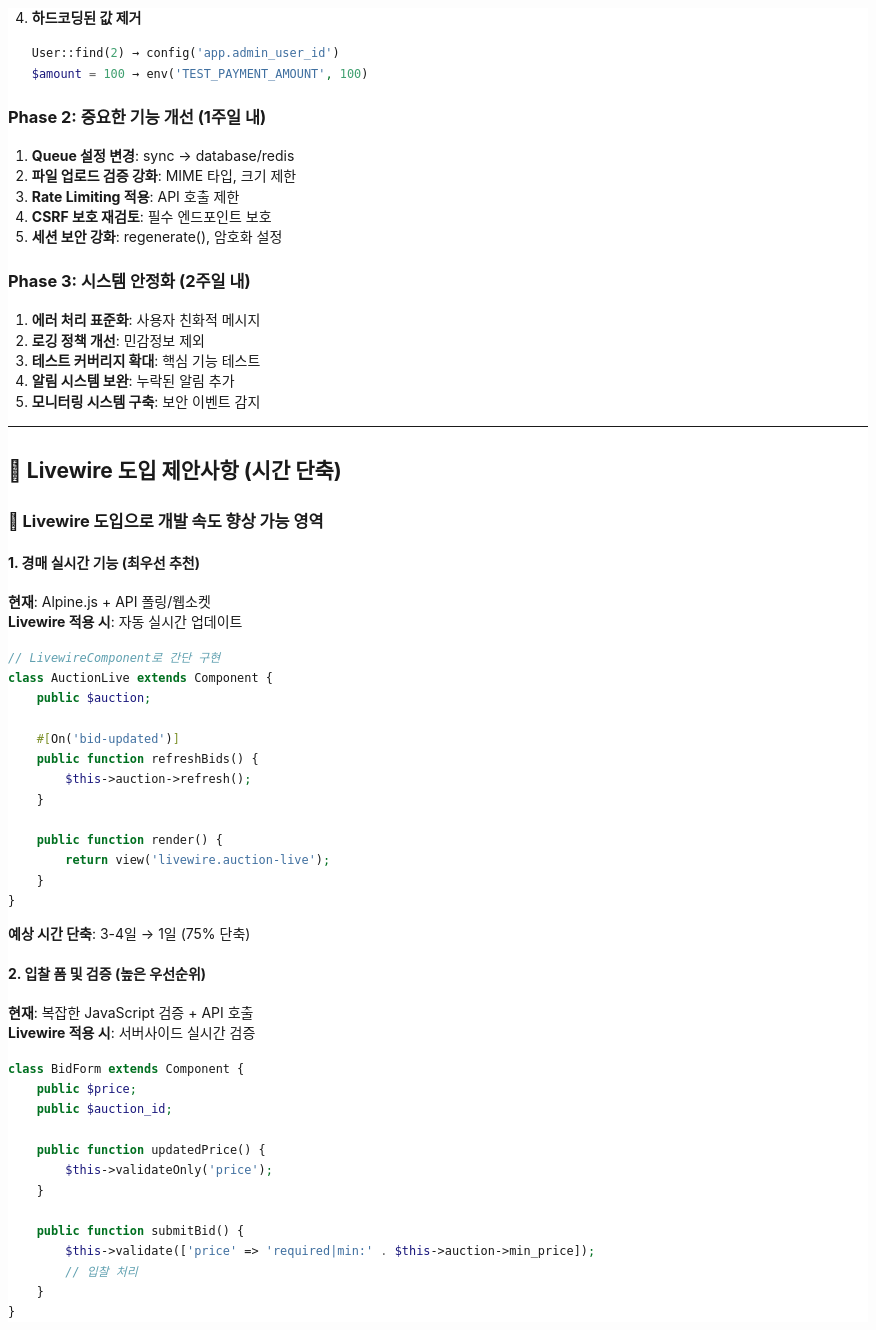 4. **하드코딩된 값 제거**
   ```php
   User::find(2) → config('app.admin_user_id')
   $amount = 100 → env('TEST_PAYMENT_AMOUNT', 100)
   ```

### Phase 2: 중요한 기능 개선 (1주일 내)
1. **Queue 설정 변경**: sync → database/redis
2. **파일 업로드 검증 강화**: MIME 타입, 크기 제한
3. **Rate Limiting 적용**: API 호출 제한
4. **CSRF 보호 재검토**: 필수 엔드포인트 보호
5. **세션 보안 강화**: regenerate(), 암호화 설정

### Phase 3: 시스템 안정화 (2주일 내)
1. **에러 처리 표준화**: 사용자 친화적 메시지
2. **로깅 정책 개선**: 민감정보 제외
3. **테스트 커버리지 확대**: 핵심 기능 테스트
4. **알림 시스템 보완**: 누락된 알림 추가
5. **모니터링 시스템 구축**: 보안 이벤트 감지

---

## 🚀 Livewire 도입 제안사항 (시간 단축)

### 🎯 Livewire 도입으로 개발 속도 향상 가능 영역

#### 1. 경매 실시간 기능 (최우선 추천)
**현재**: Alpine.js + API 폴링/웹소켓  
**Livewire 적용 시**: 자동 실시간 업데이트
```php
// LivewireComponent로 간단 구현
class AuctionLive extends Component {
    public $auction;
    
    #[On('bid-updated')]
    public function refreshBids() {
        $this->auction->refresh();
    }
    
    public function render() {
        return view('livewire.auction-live');
    }
}
```
**예상 시간 단축**: 3-4일 → 1일 (75% 단축)

#### 2. 입찰 폼 및 검증 (높은 우선순위)
**현재**: 복잡한 JavaScript 검증 + API 호출  
**Livewire 적용 시**: 서버사이드 실시간 검증
```php
class BidForm extends Component {
    public $price;
    public $auction_id;
    
    public function updatedPrice() {
        $this->validateOnly('price');
    }
    
    public function submitBid() {
        $this->validate(['price' => 'required|min:' . $this->auction->min_price]);
        // 입찰 처리
    }
}
```